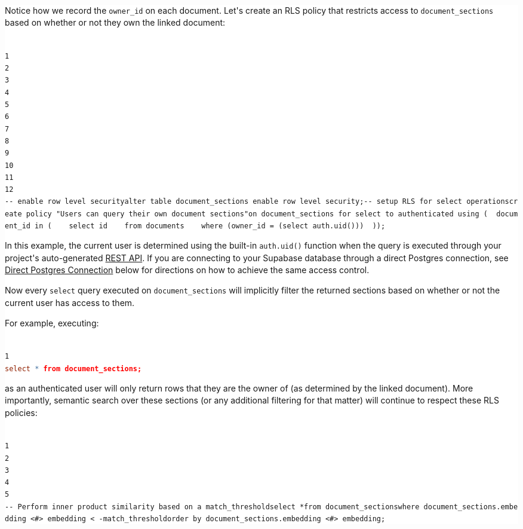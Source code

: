 Notice how we record the `owner_id` on each document. Let's create an RLS policy that restricts access to `document_sections` based on whether or not they own the linked document:

```flex

1
2
3
4
5
6
7
8
9
10
11
12
-- enable row level securityalter table document_sections enable row level security;-- setup RLS for select operationscreate policy "Users can query their own document sections"on document_sections for select to authenticated using (  document_id in (    select id    from documents    where (owner_id = (select auth.uid()))  ));
```

In this example, the current user is determined using the built-in `auth.uid()` function when the query is executed through your project's auto-generated [REST API](https://supabase.com/docs/guides/api). If you are connecting to your Supabase database through a direct Postgres connection, see [Direct Postgres Connection](https://supabase.com/docs/guides/ai/rag-with-permissions#direct-postgres-connection) below for directions on how to achieve the same access control.

Now every `select` query executed on `document_sections` will implicitly filter the returned sections based on whether or not the current user has access to them.

For example, executing:

```flex

1
select * from document_sections;
```

as an authenticated user will only return rows that they are the owner of (as determined by the linked document). More importantly, semantic search over these sections (or any additional filtering for that matter) will continue to respect these RLS policies:

```flex

1
2
3
4
5
-- Perform inner product similarity based on a match_thresholdselect *from document_sectionswhere document_sections.embedding <#> embedding < -match_thresholdorder by document_sections.embedding <#> embedding;
```
